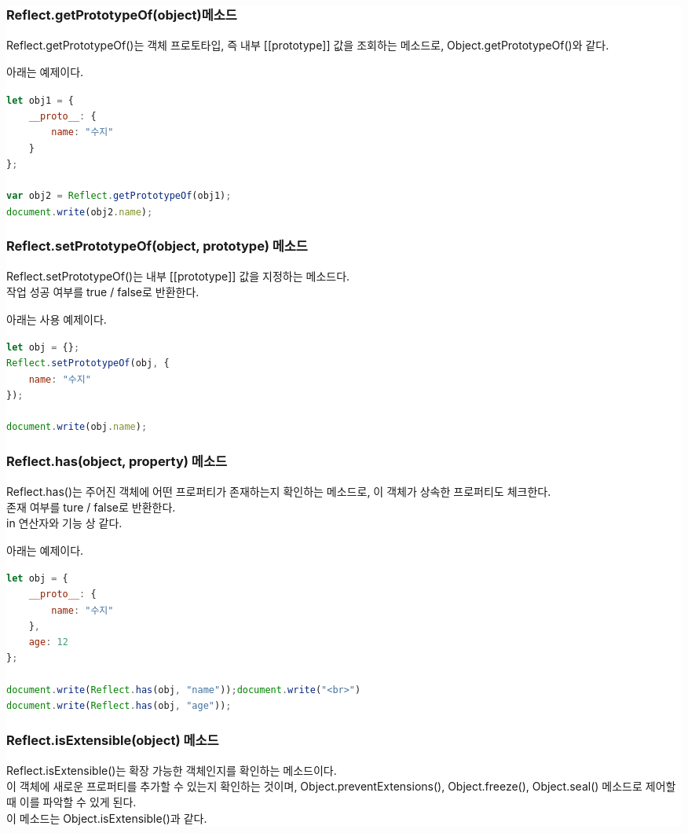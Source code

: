### Reflect.getPrototypeOf(object)메소드
Reflect.getPrototypeOf()는 객체 프로토타입, 즉 내부 [[prototype]] 값을 조회하는 메소드로, Object.getPrototypeOf()와 같다.  

아래는 예제이다.
```javascript
let obj1 = {
	__proto__: {
		name: "수지"
	}
};

var obj2 = Reflect.getPrototypeOf(obj1);
document.write(obj2.name);
```

### Reflect.setPrototypeOf(object, prototype) 메소드
Reflect.setPrototypeOf()는 내부 [[prototype]] 값을 지정하는 메소드다.  
작업 성공 여부를 true / false로 반환한다.

아래는 사용 예제이다.
```javascript
let obj = {};
Reflect.setPrototypeOf(obj, {
	name: "수지"
});

document.write(obj.name);
```

### Reflect.has(object, property) 메소드
Reflect.has()는 주어진 객체에 어떤 프로퍼티가 존재하는지 확인하는 메소드로, 이 객체가 상속한 프로퍼티도 체크한다.  
존재 여부를 ture / false로 반환한다.  
in 연산자와 기능 상 같다.

아래는 예제이다.
```javascript
let obj = {
	__proto__: {
		name: "수지"
	},
	age: 12
};

document.write(Reflect.has(obj, "name"));document.write("<br>")
document.write(Reflect.has(obj, "age"));
```

### Reflect.isExtensible(object) 메소드
Reflect.isExtensible()는 확장 가능한 객체인지를 확인하는 메소드이다.  
이 객체에 새로운 프로퍼티를 추가할 수 있는지 확인하는 것이며, Object.preventExtensions(), Object.freeze(), Object.seal() 메소드로 제어할 때 이를 파악할 수 있게 된다.  
이 메소드는 Object.isExtensible()과 같다.
